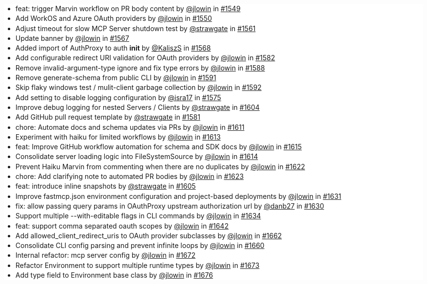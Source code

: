   * feat: trigger Marvin workflow on PR body content by [@jlowin](https://github.com/jlowin) in [#1549](https://github.com/jlowin/fastmcp/pull/1549)
  * Add WorkOS and Azure OAuth providers by [@jlowin](https://github.com/jlowin) in [#1550](https://github.com/jlowin/fastmcp/pull/1550)
  * Adjust timeout for slow MCP Server shutdown test by [@strawgate](https://github.com/strawgate) in [#1561](https://github.com/jlowin/fastmcp/pull/1561)
  * Update banner by [@jlowin](https://github.com/jlowin) in [#1567](https://github.com/jlowin/fastmcp/pull/1567)
  * Added import of AuthProxy to auth **init** by [@KaliszS](https://github.com/KaliszS) in [#1568](https://github.com/jlowin/fastmcp/pull/1568)
  * Add configurable redirect URI validation for OAuth providers by [@jlowin](https://github.com/jlowin) in [#1582](https://github.com/jlowin/fastmcp/pull/1582)
  * Remove invalid-argument-type ignore and fix type errors by [@jlowin](https://github.com/jlowin) in [#1588](https://github.com/jlowin/fastmcp/pull/1588)
  * Remove generate-schema from public CLI by [@jlowin](https://github.com/jlowin) in [#1591](https://github.com/jlowin/fastmcp/pull/1591)
  * Skip flaky windows test / mulit-client garbage collection by [@jlowin](https://github.com/jlowin) in [#1592](https://github.com/jlowin/fastmcp/pull/1592)
  * Add setting to disable logging configuration by [@isra17](https://github.com/isra17) in [#1575](https://github.com/jlowin/fastmcp/pull/1575)
  * Improve debug logging for nested Servers / Clients by [@strawgate](https://github.com/strawgate) in [#1604](https://github.com/jlowin/fastmcp/pull/1604)
  * Add GitHub pull request template by [@strawgate](https://github.com/strawgate) in [#1581](https://github.com/jlowin/fastmcp/pull/1581)
  * chore: Automate docs and schema updates via PRs by [@jlowin](https://github.com/jlowin) in [#1611](https://github.com/jlowin/fastmcp/pull/1611)
  * Experiment with haiku for limited workflows by [@jlowin](https://github.com/jlowin) in [#1613](https://github.com/jlowin/fastmcp/pull/1613)
  * feat: Improve GitHub workflow automation for schema and SDK docs by [@jlowin](https://github.com/jlowin) in [#1615](https://github.com/jlowin/fastmcp/pull/1615)
  * Consolidate server loading logic into FileSystemSource by [@jlowin](https://github.com/jlowin) in [#1614](https://github.com/jlowin/fastmcp/pull/1614)
  * Prevent Haiku Marvin from commenting when there are no duplicates by [@jlowin](https://github.com/jlowin) in [#1622](https://github.com/jlowin/fastmcp/pull/1622)
  * chore: Add clarifying note to automated PR bodies by [@jlowin](https://github.com/jlowin) in [#1623](https://github.com/jlowin/fastmcp/pull/1623)
  * feat: introduce inline snapshots by [@strawgate](https://github.com/strawgate) in [#1605](https://github.com/jlowin/fastmcp/pull/1605)
  * Improve fastmcp.json environment configuration and project-based deployments by [@jlowin](https://github.com/jlowin) in [#1631](https://github.com/jlowin/fastmcp/pull/1631)
  * fix: allow passing query params in OAuthProxy upstream authorization url by [@danb27](https://github.com/danb27) in [#1630](https://github.com/jlowin/fastmcp/pull/1630)
  * Support multiple --with-editable flags in CLI commands by [@jlowin](https://github.com/jlowin) in [#1634](https://github.com/jlowin/fastmcp/pull/1634)
  * feat: support comma separated oauth scopes by [@jlowin](https://github.com/jlowin) in [#1642](https://github.com/jlowin/fastmcp/pull/1642)
  * Add allowed\_client\_redirect\_uris to OAuth provider subclasses by [@jlowin](https://github.com/jlowin) in [#1662](https://github.com/jlowin/fastmcp/pull/1662)
  * Consolidate CLI config parsing and prevent infinite loops by [@jlowin](https://github.com/jlowin) in [#1660](https://github.com/jlowin/fastmcp/pull/1660)
  * Internal refactor: mcp server config by [@jlowin](https://github.com/jlowin) in [#1672](https://github.com/jlowin/fastmcp/pull/1672)
  * Refactor Environment to support multiple runtime types by [@jlowin](https://github.com/jlowin) in [#1673](https://github.com/jlowin/fastmcp/pull/1673)
  * Add type field to Environment base class by [@jlowin](https://github.com/jlowin) in [#1676](https://github.com/jlowin/fastmcp/pull/1676)
